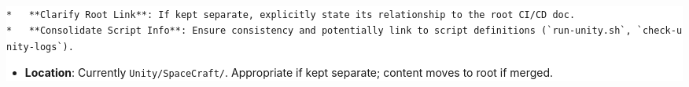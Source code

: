     *   **Clarify Root Link**: If kept separate, explicitly state its relationship to the root CI/CD doc.
    *   **Consolidate Script Info**: Ensure consistency and potentially link to script definitions (`run-unity.sh`, `check-unity-logs`).
*   **Location**: Currently `Unity/SpaceCraft/`. Appropriate if kept separate; content moves to root if merged. 